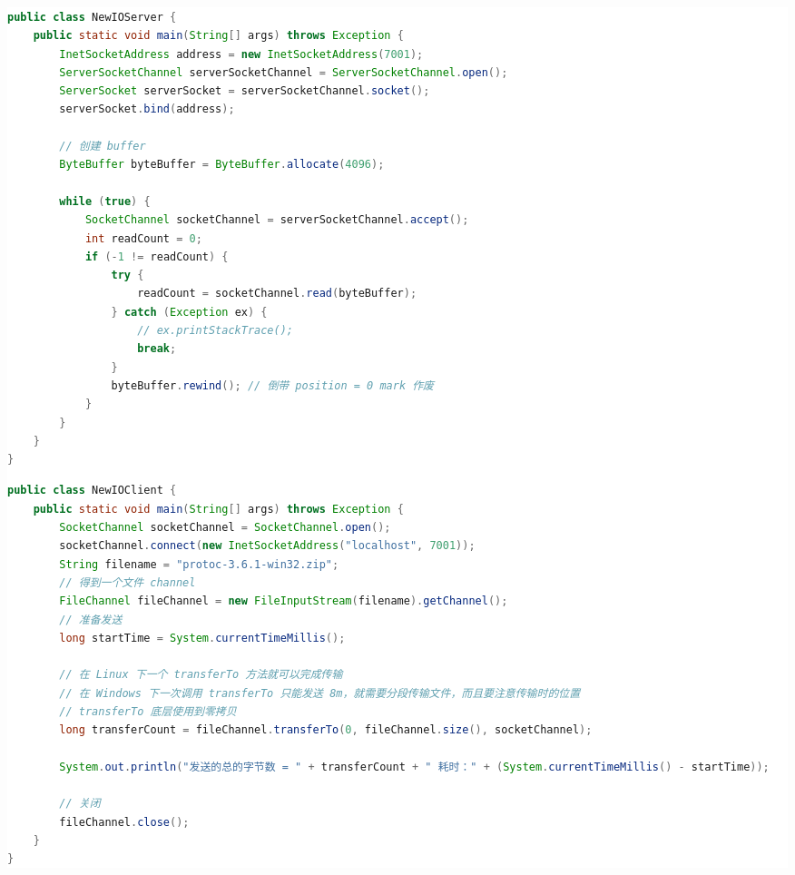 

```java
public class NewIOServer {
    public static void main(String[] args) throws Exception {
        InetSocketAddress address = new InetSocketAddress(7001);
        ServerSocketChannel serverSocketChannel = ServerSocketChannel.open();
        ServerSocket serverSocket = serverSocketChannel.socket();
        serverSocket.bind(address);
        
        // 创建 buffer
        ByteBuffer byteBuffer = ByteBuffer.allocate(4096);
        
        while (true) {
            SocketChannel socketChannel = serverSocketChannel.accept();
            int readCount = 0;
            if (-1 != readCount) {
                try {
                    readCount = socketChannel.read(byteBuffer);
                } catch (Exception ex) {
                    // ex.printStackTrace();
                    break;
                }
                byteBuffer.rewind(); // 倒带 position = 0 mark 作废
            }
        }
    }
}
```



```java
public class NewIOClient {
    public static void main(String[] args) throws Exception {
        SocketChannel socketChannel = SocketChannel.open();
        socketChannel.connect(new InetSocketAddress("localhost", 7001));
        String filename = "protoc-3.6.1-win32.zip";
        // 得到一个文件 channel
        FileChannel fileChannel = new FileInputStream(filename).getChannel();
        // 准备发送
        long startTime = System.currentTimeMillis();
        
        // 在 Linux 下一个 transferTo 方法就可以完成传输
        // 在 Windows 下一次调用 transferTo 只能发送 8m，就需要分段传输文件，而且要注意传输时的位置
        // transferTo 底层使用到零拷贝
        long transferCount = fileChannel.transferTo(0, fileChannel.size(), socketChannel);
        
        System.out.println("发送的总的字节数 = " + transferCount + " 耗时：" + (System.currentTimeMillis() - startTime));
        
        // 关闭
        fileChannel.close();
	}
}
```
